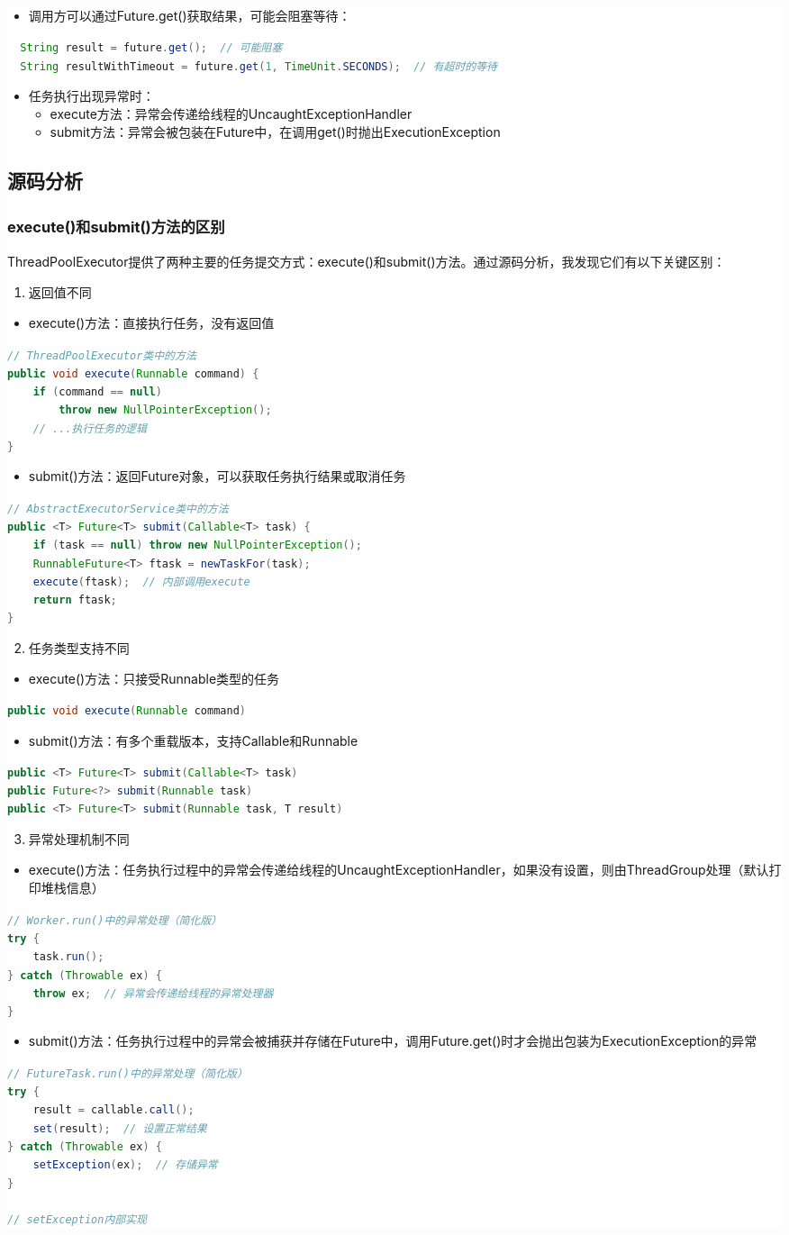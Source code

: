   - 调用方可以通过Future.get()获取结果，可能会阻塞等待：
```java
  String result = future.get();  // 可能阻塞
  String resultWithTimeout = future.get(1, TimeUnit.SECONDS);  // 有超时的等待
```
  - 任务执行出现异常时：
    - execute方法：异常会传递给线程的UncaughtExceptionHandler
    - submit方法：异常会被包装在Future中，在调用get()时抛出ExecutionException
## 源码分析
### execute()和submit()方法的区别
ThreadPoolExecutor提供了两种主要的任务提交方式：execute()和submit()方法。通过源码分析，我发现它们有以下关键区别：
1. 返回值不同
- execute()方法：直接执行任务，没有返回值
```java
// ThreadPoolExecutor类中的方法
public void execute(Runnable command) {
    if (command == null)
        throw new NullPointerException();
    // ...执行任务的逻辑
}
```
- submit()方法：返回Future对象，可以获取任务执行结果或取消任务
```java
// AbstractExecutorService类中的方法
public <T> Future<T> submit(Callable<T> task) {
    if (task == null) throw new NullPointerException();
    RunnableFuture<T> ftask = newTaskFor(task);
    execute(ftask);  // 内部调用execute
    return ftask;
}
```
2. 任务类型支持不同
- execute()方法：只接受Runnable类型的任务
```java
public void execute(Runnable command)
```

- submit()方法：有多个重载版本，支持Callable和Runnable
```java
public <T> Future<T> submit(Callable<T> task)
public Future<?> submit(Runnable task)
public <T> Future<T> submit(Runnable task, T result)
```

3. 异常处理机制不同
- execute()方法：任务执行过程中的异常会传递给线程的UncaughtExceptionHandler，如果没有设置，则由ThreadGroup处理（默认打印堆栈信息）
```java
// Worker.run()中的异常处理（简化版）
try {
    task.run();
} catch (Throwable ex) {
    throw ex;  // 异常会传递给线程的异常处理器
}
```
- submit()方法：任务执行过程中的异常会被捕获并存储在Future中，调用Future.get()时才会抛出包装为ExecutionException的异常
```java
// FutureTask.run()中的异常处理（简化版）
try {
    result = callable.call();
    set(result);  // 设置正常结果
} catch (Throwable ex) {
    setException(ex);  // 存储异常
}

// setException内部实现
```